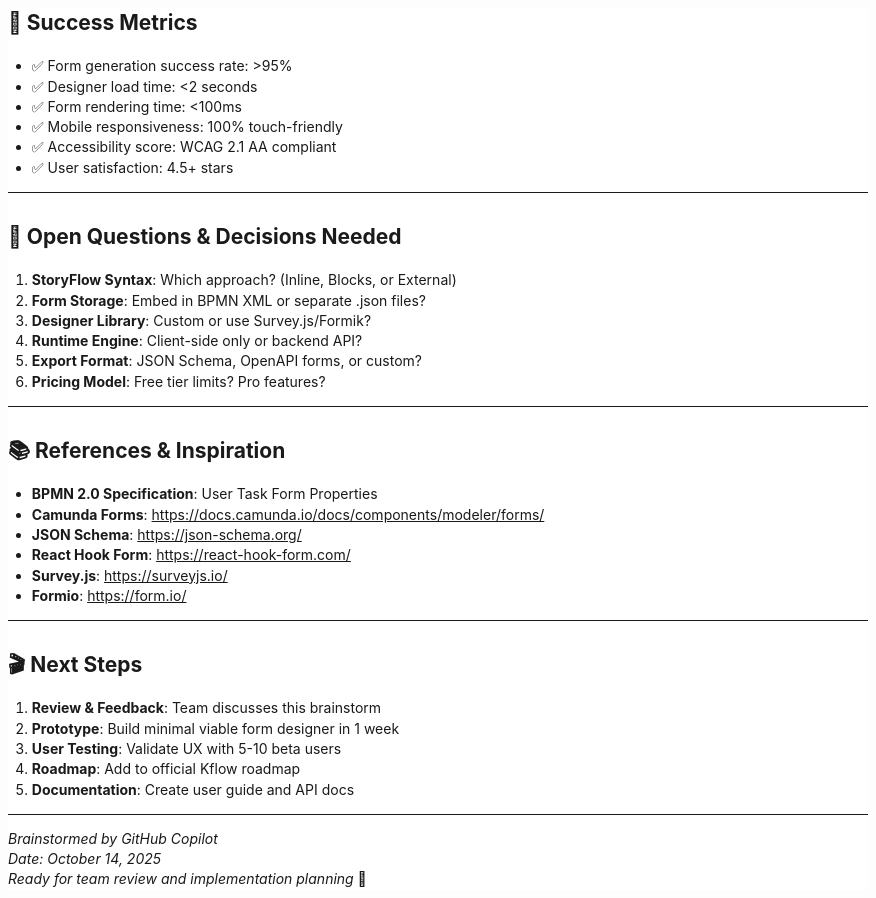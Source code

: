 
## 🎯 Success Metrics

- ✅ Form generation success rate: >95%
- ✅ Designer load time: <2 seconds
- ✅ Form rendering time: <100ms
- ✅ Mobile responsiveness: 100% touch-friendly
- ✅ Accessibility score: WCAG 2.1 AA compliant
- ✅ User satisfaction: 4.5+ stars

---

## 🤔 Open Questions & Decisions Needed

1. **StoryFlow Syntax**: Which approach? (Inline, Blocks, or External)
2. **Form Storage**: Embed in BPMN XML or separate .json files?
3. **Designer Library**: Custom or use Survey.js/Formik?
4. **Runtime Engine**: Client-side only or backend API?
5. **Export Format**: JSON Schema, OpenAPI forms, or custom?
6. **Pricing Model**: Free tier limits? Pro features?

---

## 📚 References & Inspiration

- **BPMN 2.0 Specification**: User Task Form Properties
- **Camunda Forms**: https://docs.camunda.io/docs/components/modeler/forms/
- **JSON Schema**: https://json-schema.org/
- **React Hook Form**: https://react-hook-form.com/
- **Survey.js**: https://surveyjs.io/
- **Formio**: https://form.io/

---

## 🎬 Next Steps

1. **Review & Feedback**: Team discusses this brainstorm
2. **Prototype**: Build minimal viable form designer in 1 week
3. **User Testing**: Validate UX with 5-10 beta users
4. **Roadmap**: Add to official Kflow roadmap
5. **Documentation**: Create user guide and API docs

---

*Brainstormed by GitHub Copilot*  
*Date: October 14, 2025*  
*Ready for team review and implementation planning* 🚀
